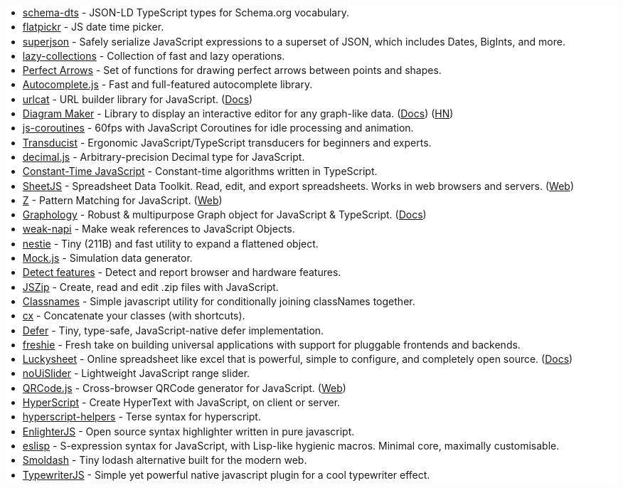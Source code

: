 -   ​[schema-dts](https://github.com/google/schema-dts) - JSON-LD TypeScript types for Schema.org vocabulary.
-   ​[flatpickr](https://github.com/flatpickr/flatpickr) - JS date time picker.
-   ​[superjson](https://github.com/blitz-js/superjson) - Safely serialize JavaScript expressions to a superset of JSON, which includes Dates, BigInts, and more.
-   ​[lazy-collections](https://github.com/RobinMalfait/lazy-collections) - Collection of fast and lazy operations.
-   ​[Perfect Arrows](https://github.com/steveruizok/perfect-arrows) - Set of functions for drawing perfect arrows between points and shapes.
-   ​[Autocomplete.js](https://github.com/algolia/autocomplete.js) - Fast and full-featured autocomplete library.
-   ​[urlcat](https://github.com/balazsbotond/urlcat) - URL builder library for JavaScript. ([Docs](https://urlcat.dev))
-   ​[Diagram Maker](https://github.com/awslabs/diagram-maker) - Library to display an interactive editor for any graph-like data. ([Docs](https://awslabs.github.io/diagram-maker/)) ([HN](https://news.ycombinator.com/item?id=24688860))
-   ​[js-coroutines](https://github.com/miketalbot/js-coroutines) - 60fps with JavaScript Coroutines for idle processing and animation.
-   ​[Transducist](https://github.com/dphilipson/transducist) - Ergonomic JavaScript/TypeScript transducers for beginners and experts.
-   ​[decimal.js](https://github.com/MikeMcl/decimal.js) - Arbitrary-precision Decimal type for JavaScript.
-   ​[Constant-Time JavaScript](https://github.com/soatok/constant-time-js) - Constant-time algorithms written in TypeScript.
-   ​[SheetJS](https://github.com/SheetJS/sheetjs) - Spreadsheet Data Toolkit. Read, edit, and export spreadsheets. Works in web browsers and servers. ([Web](https://sheetjs.com))
-   ​[Z](https://github.com/z-pattern-matching/z) - Pattern Matching for JavaScript. ([Web](https://z-pattern-matching.github.io))
-   ​[Graphology](https://github.com/graphology/graphology) - Robust & multipurpose Graph object for JavaScript & TypeScript. ([Docs](https://graphology.github.io))
-   ​[weak-napi](https://github.com/node-ffi-napi/weak-napi) - Make weak references to JavaScript Objects.
-   ​[nestie](https://github.com/lukeed/nestie) - Tiny (211B) and fast utility to expand a flattened object.
-   ​[Mock.js](https://github.com/nuysoft/Mock) - Simulation data generator.
-   ​[Detect features](https://github.com/TimvanScherpenzeel/detect-features) - Detect and report browser and hardware features.
-   ​[JSZip](https://github.com/Stuk/jszip) - Create, read and edit .zip files with JavaScript.
-   ​[Classnames](https://github.com/JedWatson/classnames) - Simple javascript utility for conditionally joining classNames together.
-   ​[cx](https://github.com/joe-bell/cx) - Concatenate your classes (with shortcuts).
-   ​[Defer](https://github.com/borderless/defer) - Tiny, type-safe, JavaScript-native defer implementation.
-   ​[freshie](https://github.com/lukeed/freshie) - Fresh take on building universal applications with support for pluggable frontends and backends.
-   ​[Luckysheet](https://github.com/mengshukeji/Luckysheet) - Online spreadsheet like excel that is powerful, simple to configure, and completely open source. ([Docs](https://mengshukeji.github.io/LuckysheetDocs/guide/))
-   ​[noUiSlider](https://github.com/leongersen/noUiSlider) - Lightweight JavaScript range slider.
-   ​[QRCode.js](https://github.com/davidshimjs/qrcodejs) - Cross-browser QRCode generator for JavaScript. ([Web](https://davidshimjs.github.io/qrcodejs/))
-   ​[HyperScript](https://github.com/hyperhype/hyperscript) - Create HyperText with JavaScript, on client or server.
-   ​[hyperscript-helpers](https://github.com/ohanhi/hyperscript-helpers) - Terse syntax for hyperscript.
-   ​[EnlighterJS](https://github.com/EnlighterJS/EnlighterJS) - Open source syntax highlighter written in pure javascript.
-   ​[eslisp](https://github.com/anko/eslisp) - S-expression syntax for JavaScript, with Lisp-like hygienic macros. Minimal core, maximally customisable.
-   ​[Smoldash](https://github.com/marvinhagemeister/smoldash) - Tiny lodash alternative built for the modern web.
-   ​[TypewriterJS](https://github.com/tameemsafi/typewriterjs) - Simple yet powerful native javascript plugin for a cool typewriter effect.